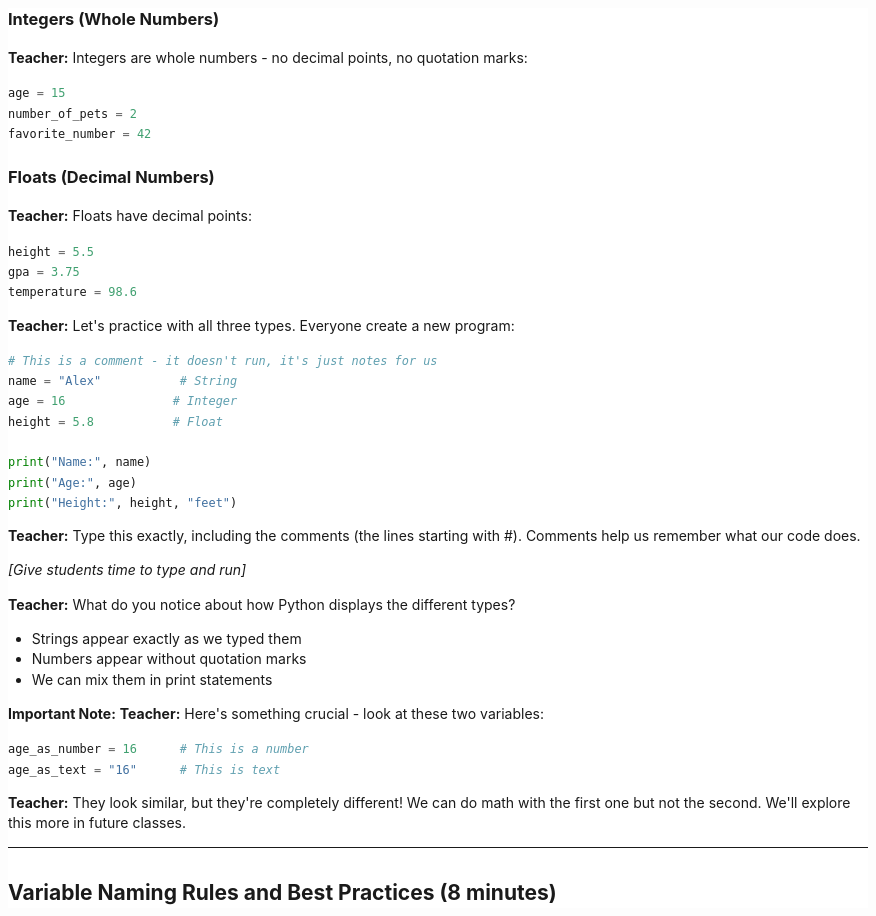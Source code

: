 ### **Integers (Whole Numbers)**
**Teacher:** Integers are whole numbers - no decimal points, no quotation marks:

```python
age = 15
number_of_pets = 2
favorite_number = 42
```

### **Floats (Decimal Numbers)**
**Teacher:** Floats have decimal points:

```python
height = 5.5
gpa = 3.75
temperature = 98.6
```

**Teacher:** Let's practice with all three types. Everyone create a new program:

```python
# This is a comment - it doesn't run, it's just notes for us
name = "Alex"           # String
age = 16               # Integer  
height = 5.8           # Float

print("Name:", name)
print("Age:", age)
print("Height:", height, "feet")
```

**Teacher:** Type this exactly, including the comments (the lines starting with #). Comments help us remember what our code does.

*[Give students time to type and run]*

**Teacher:** What do you notice about how Python displays the different types? 
- Strings appear exactly as we typed them
- Numbers appear without quotation marks
- We can mix them in print statements

**Important Note:**
**Teacher:** Here's something crucial - look at these two variables:

```python
age_as_number = 16      # This is a number
age_as_text = "16"      # This is text
```

**Teacher:** They look similar, but they're completely different! We can do math with the first one but not the second. We'll explore this more in future classes.

---

## Variable Naming Rules and Best Practices (8 minutes)
